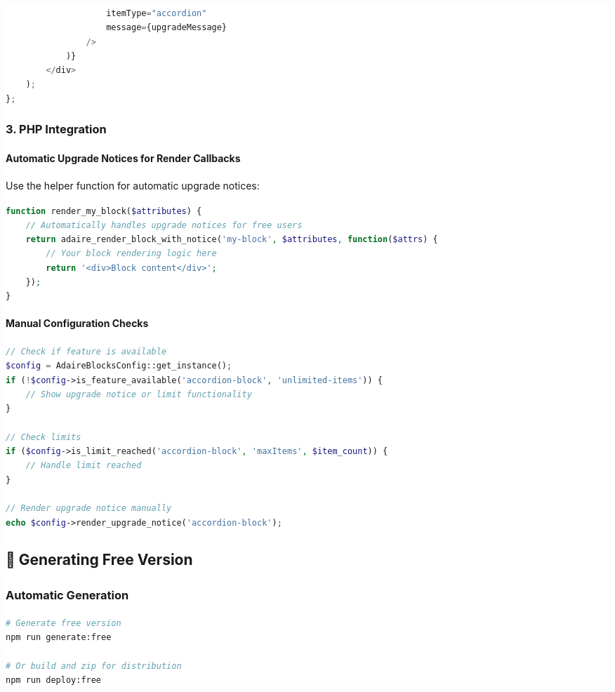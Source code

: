 ```javascript
                    itemType="accordion"
                    message={upgradeMessage}
                />
            )}
        </div>
    );
};
```

### 3. PHP Integration

#### Automatic Upgrade Notices for Render Callbacks

Use the helper function for automatic upgrade notices:

```php
function render_my_block($attributes) {
    // Automatically handles upgrade notices for free users
    return adaire_render_block_with_notice('my-block', $attributes, function($attrs) {
        // Your block rendering logic here
        return '<div>Block content</div>';
    });
}
```

#### Manual Configuration Checks

```php
// Check if feature is available
$config = AdaireBlocksConfig::get_instance();
if (!$config->is_feature_available('accordion-block', 'unlimited-items')) {
    // Show upgrade notice or limit functionality
}

// Check limits
if ($config->is_limit_reached('accordion-block', 'maxItems', $item_count)) {
    // Handle limit reached
}

// Render upgrade notice manually
echo $config->render_upgrade_notice('accordion-block');
```

## 🔧 Generating Free Version

### Automatic Generation

```bash
# Generate free version
npm run generate:free

# Or build and zip for distribution
npm run deploy:free
```
